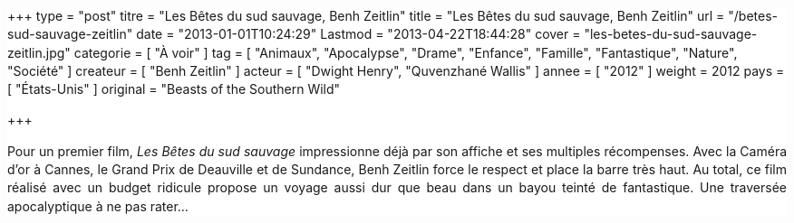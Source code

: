 +++
type = "post"
titre = "Les Bêtes du sud sauvage, Benh Zeitlin"
title = "Les Bêtes du sud sauvage, Benh Zeitlin"
url = "/betes-sud-sauvage-zeitlin"
date = "2013-01-01T10:24:29"
Lastmod = "2013-04-22T18:44:28"
cover = "les-betes-du-sud-sauvage-zeitlin.jpg"
categorie = [ "À voir" ]
tag = [ "Animaux", "Apocalypse", "Drame", "Enfance", "Famille", "Fantastique", "Nature", "Société" ]
createur = [ "Benh Zeitlin" ]
acteur = [ "Dwight Henry", "Quvenzhané Wallis" ]
annee = [ "2012" ]
weight = 2012
pays = [ "États-Unis" ]
original = "Beasts of the Southern Wild"

+++

<p style="text-align: justify">Pour un premier film, <em>Les Bêtes du sud sauvage</em> impressionne déjà par son affiche et ses multiples récompenses. Avec la Caméra d’or à Cannes, le Grand Prix de Deauville et de Sundance, Benh Zeitlin force le respect et place la barre très haut. Au total, ce film réalisé avec un budget ridicule propose un voyage aussi dur que beau dans un bayou teinté de fantastique. Une traversée apocalyptique à ne pas rater…</p>
